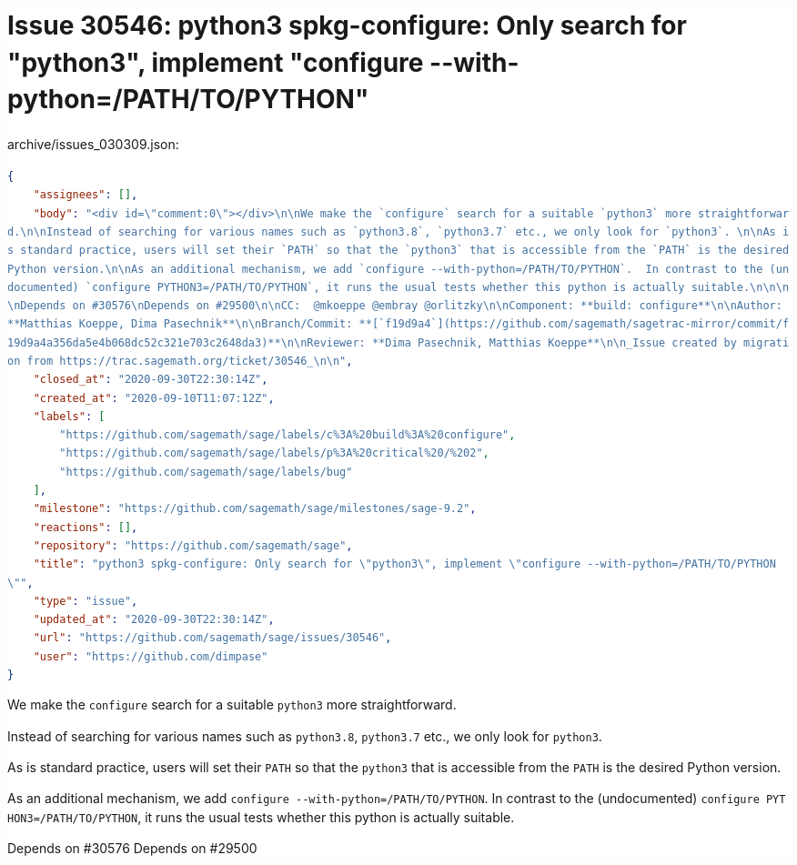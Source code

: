 # Issue 30546: python3 spkg-configure: Only search for "python3", implement "configure --with-python=/PATH/TO/PYTHON"

archive/issues_030309.json:
```json
{
    "assignees": [],
    "body": "<div id=\"comment:0\"></div>\n\nWe make the `configure` search for a suitable `python3` more straightforward.\n\nInstead of searching for various names such as `python3.8`, `python3.7` etc., we only look for `python3`. \n\nAs is standard practice, users will set their `PATH` so that the `python3` that is accessible from the `PATH` is the desired Python version.\n\nAs an additional mechanism, we add `configure --with-python=/PATH/TO/PYTHON`.  In contrast to the (undocumented) `configure PYTHON3=/PATH/TO/PYTHON`, it runs the usual tests whether this python is actually suitable.\n\n\n\nDepends on #30576\nDepends on #29500\n\nCC:  @mkoeppe @embray @orlitzky\n\nComponent: **build: configure**\n\nAuthor: **Matthias Koeppe, Dima Pasechnik**\n\nBranch/Commit: **[`f19d9a4`](https://github.com/sagemath/sagetrac-mirror/commit/f19d9a4a356da5e4b068dc52c321e703c2648da3)**\n\nReviewer: **Dima Pasechnik, Matthias Koeppe**\n\n_Issue created by migration from https://trac.sagemath.org/ticket/30546_\n\n",
    "closed_at": "2020-09-30T22:30:14Z",
    "created_at": "2020-09-10T11:07:12Z",
    "labels": [
        "https://github.com/sagemath/sage/labels/c%3A%20build%3A%20configure",
        "https://github.com/sagemath/sage/labels/p%3A%20critical%20/%202",
        "https://github.com/sagemath/sage/labels/bug"
    ],
    "milestone": "https://github.com/sagemath/sage/milestones/sage-9.2",
    "reactions": [],
    "repository": "https://github.com/sagemath/sage",
    "title": "python3 spkg-configure: Only search for \"python3\", implement \"configure --with-python=/PATH/TO/PYTHON\"",
    "type": "issue",
    "updated_at": "2020-09-30T22:30:14Z",
    "url": "https://github.com/sagemath/sage/issues/30546",
    "user": "https://github.com/dimpase"
}
```
<div id="comment:0"></div>

We make the `configure` search for a suitable `python3` more straightforward.

Instead of searching for various names such as `python3.8`, `python3.7` etc., we only look for `python3`. 

As is standard practice, users will set their `PATH` so that the `python3` that is accessible from the `PATH` is the desired Python version.

As an additional mechanism, we add `configure --with-python=/PATH/TO/PYTHON`.  In contrast to the (undocumented) `configure PYTHON3=/PATH/TO/PYTHON`, it runs the usual tests whether this python is actually suitable.



Depends on #30576
Depends on #29500
